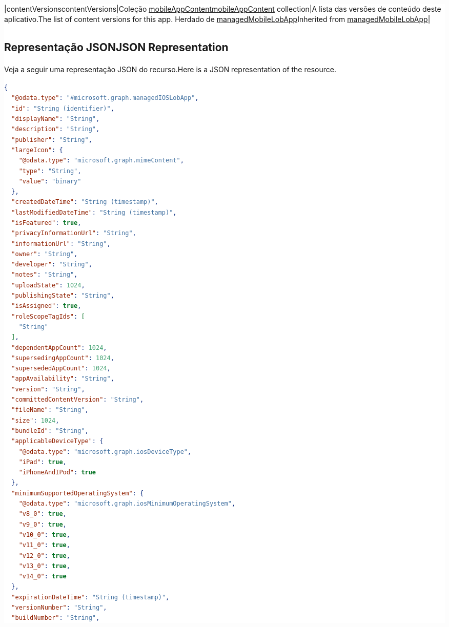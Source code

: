 |<span data-ttu-id="6bcf9-284">contentVersions</span><span class="sxs-lookup"><span data-stu-id="6bcf9-284">contentVersions</span></span>|<span data-ttu-id="6bcf9-285">Coleção [mobileAppContent](../resources/intune-apps-mobileappcontent.md)</span><span class="sxs-lookup"><span data-stu-id="6bcf9-285">[mobileAppContent](../resources/intune-apps-mobileappcontent.md) collection</span></span>|<span data-ttu-id="6bcf9-286">A lista das versões de conteúdo deste aplicativo.</span><span class="sxs-lookup"><span data-stu-id="6bcf9-286">The list of content versions for this app.</span></span> <span data-ttu-id="6bcf9-287">Herdado de [managedMobileLobApp](../resources/intune-apps-managedmobilelobapp.md)</span><span class="sxs-lookup"><span data-stu-id="6bcf9-287">Inherited from [managedMobileLobApp](../resources/intune-apps-managedmobilelobapp.md)</span></span>|

## <a name="json-representation"></a><span data-ttu-id="6bcf9-288">Representação JSON</span><span class="sxs-lookup"><span data-stu-id="6bcf9-288">JSON Representation</span></span>
<span data-ttu-id="6bcf9-289">Veja a seguir uma representação JSON do recurso.</span><span class="sxs-lookup"><span data-stu-id="6bcf9-289">Here is a JSON representation of the resource.</span></span>

``` json
{
  "@odata.type": "#microsoft.graph.managedIOSLobApp",
  "id": "String (identifier)",
  "displayName": "String",
  "description": "String",
  "publisher": "String",
  "largeIcon": {
    "@odata.type": "microsoft.graph.mimeContent",
    "type": "String",
    "value": "binary"
  },
  "createdDateTime": "String (timestamp)",
  "lastModifiedDateTime": "String (timestamp)",
  "isFeatured": true,
  "privacyInformationUrl": "String",
  "informationUrl": "String",
  "owner": "String",
  "developer": "String",
  "notes": "String",
  "uploadState": 1024,
  "publishingState": "String",
  "isAssigned": true,
  "roleScopeTagIds": [
    "String"
  ],
  "dependentAppCount": 1024,
  "supersedingAppCount": 1024,
  "supersededAppCount": 1024,
  "appAvailability": "String",
  "version": "String",
  "committedContentVersion": "String",
  "fileName": "String",
  "size": 1024,
  "bundleId": "String",
  "applicableDeviceType": {
    "@odata.type": "microsoft.graph.iosDeviceType",
    "iPad": true,
    "iPhoneAndIPod": true
  },
  "minimumSupportedOperatingSystem": {
    "@odata.type": "microsoft.graph.iosMinimumOperatingSystem",
    "v8_0": true,
    "v9_0": true,
    "v10_0": true,
    "v11_0": true,
    "v12_0": true,
    "v13_0": true,
    "v14_0": true
  },
  "expirationDateTime": "String (timestamp)",
  "versionNumber": "String",
  "buildNumber": "String",
```